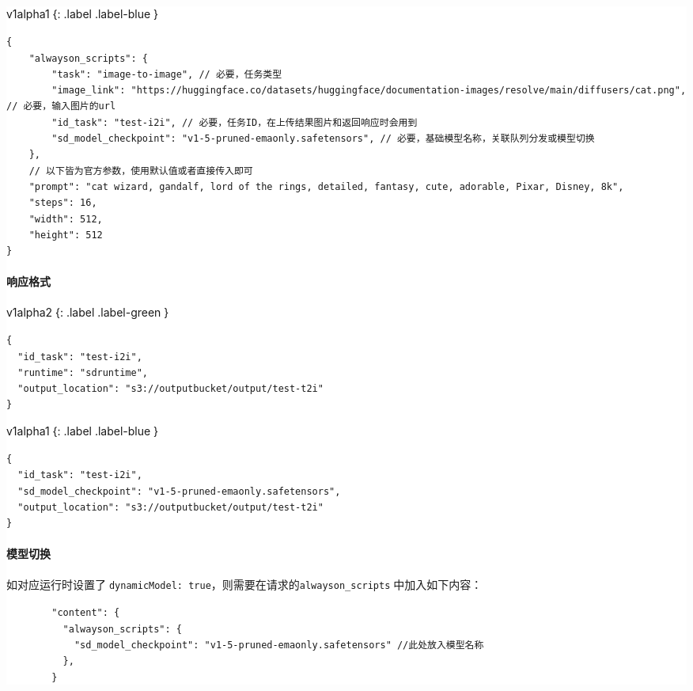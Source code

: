 v1alpha1
{: .label .label-blue }

```json-doc
{
    "alwayson_scripts": {
        "task": "image-to-image", // 必要，任务类型
        "image_link": "https://huggingface.co/datasets/huggingface/documentation-images/resolve/main/diffusers/cat.png", // 必要，输入图片的url
        "id_task": "test-i2i", // 必要，任务ID，在上传结果图片和返回响应时会用到
        "sd_model_checkpoint": "v1-5-pruned-emaonly.safetensors", // 必要，基础模型名称，关联队列分发或模型切换
    },
    // 以下皆为官方参数，使用默认值或者直接传入即可
    "prompt": "cat wizard, gandalf, lord of the rings, detailed, fantasy, cute, adorable, Pixar, Disney, 8k",
    "steps": 16,
    "width": 512,
    "height": 512
}
```

#### 响应格式

v1alpha2
{: .label .label-green }

```json-doc
{
  "id_task": "test-i2i",
  "runtime": "sdruntime",
  "output_location": "s3://outputbucket/output/test-t2i"
}
```

v1alpha1
{: .label .label-blue }

```json-doc
{
  "id_task": "test-i2i",
  "sd_model_checkpoint": "v1-5-pruned-emaonly.safetensors",
  "output_location": "s3://outputbucket/output/test-t2i"
}
```

#### 模型切换

如对应运行时设置了 `dynamicModel: true`，则需要在请求的`alwayson_scripts` 中加入如下内容：

```json-doc
        "content": {
          "alwayson_scripts": {
            "sd_model_checkpoint": "v1-5-pruned-emaonly.safetensors" //此处放入模型名称
          },
        }
```
